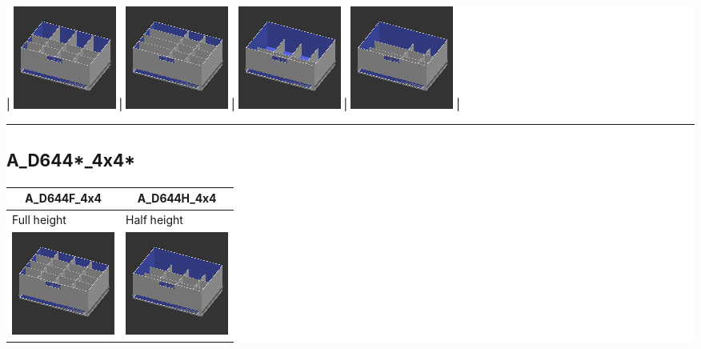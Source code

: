 | ![preview](png/A_D644F_4x2_4x1.png) | ![preview](png/A_D644F_4x2_4x1_R.png) | ![preview](png/A_D644H_4x2_4x1.png) | ![preview](png/A_D644H_4x2_4x1_R.png) | 


---
## A_D644*_4x4*
| **A_D644F_4x4** | **A_D644H_4x4** | 
| --- | --- | 
| Full height | Half height | 
| ![preview](png/A_D644F_4x4.png) | ![preview](png/A_D644H_4x4.png) | 
